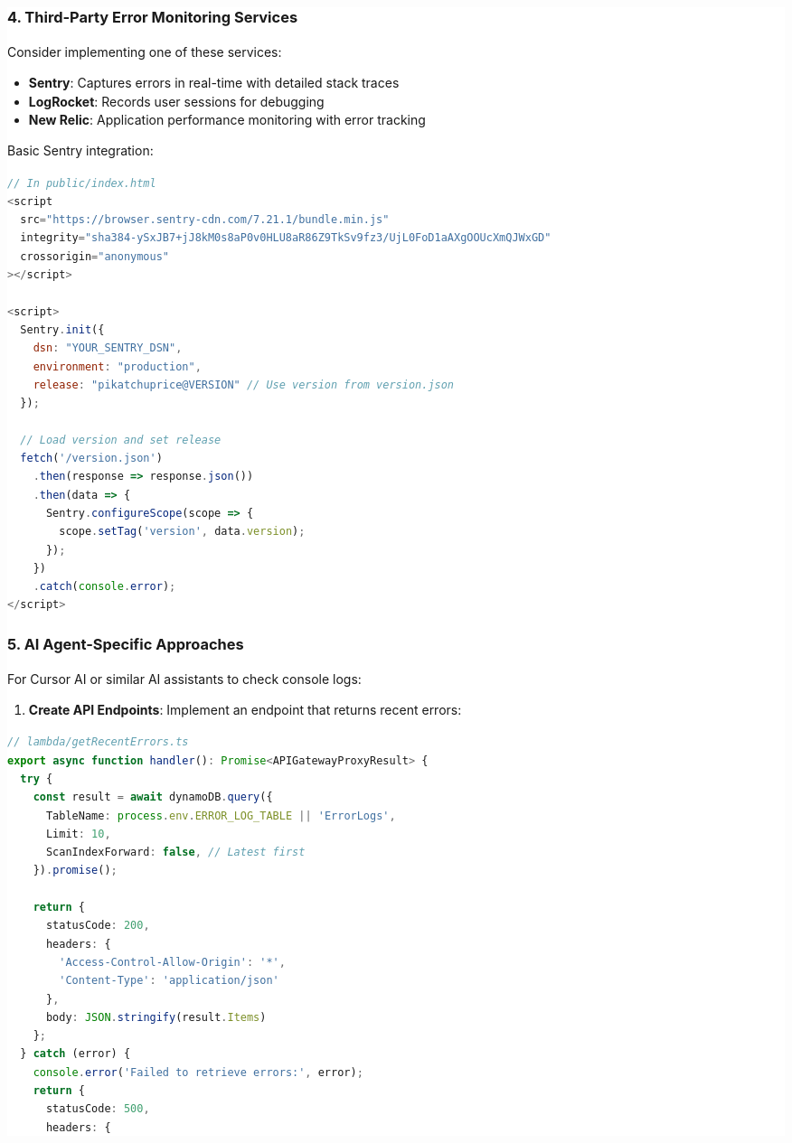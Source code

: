 ### 4. Third-Party Error Monitoring Services

Consider implementing one of these services:

- **Sentry**: Captures errors in real-time with detailed stack traces
- **LogRocket**: Records user sessions for debugging
- **New Relic**: Application performance monitoring with error tracking

Basic Sentry integration:

```javascript
// In public/index.html
<script
  src="https://browser.sentry-cdn.com/7.21.1/bundle.min.js"
  integrity="sha384-ySxJB7+jJ8kM0s8aP0v0HLU8aR86Z9TkSv9fz3/UjL0FoD1aAXgOOUcXmQJWxGD"
  crossorigin="anonymous"
></script>

<script>
  Sentry.init({
    dsn: "YOUR_SENTRY_DSN",
    environment: "production",
    release: "pikatchuprice@VERSION" // Use version from version.json
  });
  
  // Load version and set release
  fetch('/version.json')
    .then(response => response.json())
    .then(data => {
      Sentry.configureScope(scope => {
        scope.setTag('version', data.version);
      });
    })
    .catch(console.error);
</script>
```

### 5. AI Agent-Specific Approaches

For Cursor AI or similar AI assistants to check console logs:

1. **Create API Endpoints**: Implement an endpoint that returns recent errors:

```typescript
// lambda/getRecentErrors.ts
export async function handler(): Promise<APIGatewayProxyResult> {
  try {
    const result = await dynamoDB.query({
      TableName: process.env.ERROR_LOG_TABLE || 'ErrorLogs',
      Limit: 10,
      ScanIndexForward: false, // Latest first
    }).promise();
    
    return {
      statusCode: 200,
      headers: {
        'Access-Control-Allow-Origin': '*',
        'Content-Type': 'application/json'
      },
      body: JSON.stringify(result.Items)
    };
  } catch (error) {
    console.error('Failed to retrieve errors:', error);
    return {
      statusCode: 500,
      headers: {
```